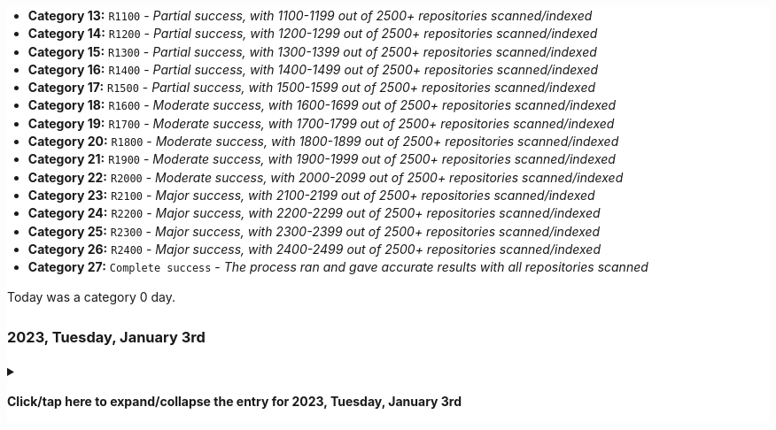 - **Category 13:** `R1100` - _Partial success, with 1100-1199 out of 2500+ repositories scanned/indexed_
- **Category 14:** `R1200` - _Partial success, with 1200-1299 out of 2500+ repositories scanned/indexed_
- **Category 15:** `R1300` - _Partial success, with 1300-1399 out of 2500+ repositories scanned/indexed_
- **Category 16:** `R1400` - _Partial success, with 1400-1499 out of 2500+ repositories scanned/indexed_
- **Category 17:** `R1500` - _Partial success, with 1500-1599 out of 2500+ repositories scanned/indexed_
- **Category 18:** `R1600` - _Moderate success, with 1600-1699 out of 2500+ repositories scanned/indexed_
- **Category 19:** `R1700` - _Moderate success, with 1700-1799 out of 2500+ repositories scanned/indexed_
- **Category 20:** `R1800` - _Moderate success, with 1800-1899 out of 2500+ repositories scanned/indexed_
- **Category 21:** `R1900` - _Moderate success, with 1900-1999 out of 2500+ repositories scanned/indexed_
- **Category 22:** `R2000` - _Moderate success, with 2000-2099 out of 2500+ repositories scanned/indexed_
- **Category 23:** `R2100` - _Major success, with 2100-2199 out of 2500+ repositories scanned/indexed_
- **Category 24:** `R2200` - _Major success, with 2200-2299 out of 2500+ repositories scanned/indexed_
- **Category 25:** `R2300` - _Major success, with 2300-2399 out of 2500+ repositories scanned/indexed_
- **Category 26:** `R2400` - _Major success, with 2400-2499 out of 2500+ repositories scanned/indexed_
- **Category 27:** `Complete success` - _The process ran and gave accurate results with all repositories scanned_



</details>

Today was a category 0 day.

</details> 

### 2023, Tuesday, January 3rd

<details><summary><p lang="en"><b>Click/tap here to expand/collapse the entry for 2023, Tuesday, January 3rd</b></p></summary>

**2023, Tuesday, January 3rd**

The process ran unsuccessfully yet again today, going into day 14 of a failure streak. The process failed within 0 hours, 1 minute and 43 seconds. There were some `aiohttp` errors, followed by a `AttributeError: 'NoneType' object has no attribute 'get'` error. This error is starting to become very common and may surpass the `Size changed during iteration` error in terms of occurrence.

Additionally, there was an error while handling the error; `During handling of the above exception, another exception occurred:` , followed by another error; `AttributeError: 'NoneType' object has no attribute 'get'` error, and several `aiohttp failed for GraphQL query` errors, before it finally ended with `Error: Process completed with exit code 1.`
    No repositories were scanned yet again today. <!-- Assembly has surpassed Java for the top 10 slots on off days, due to usage in recent Android x64 development. Today for some reason, all 3 of the recent languages that have been increasing in use (Java, Assembly, and JSON) all appeared on the list, additionally, Ruby also appeared on the list. SVG usage has been stressing me out for a while, and I don't know how to fix it. There is a chance it may overtake both HTML and Python on both on and off days by late 2023 or 2024.!-->
